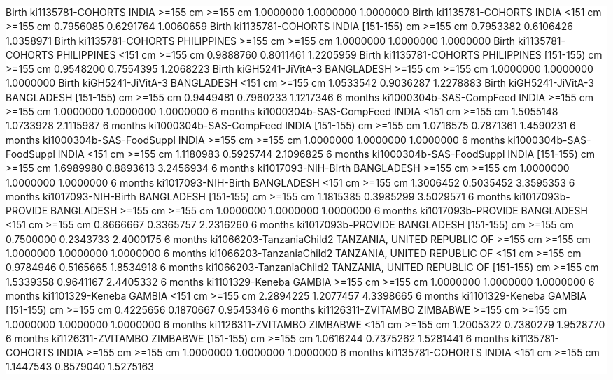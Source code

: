Birth       ki1135781-COHORTS          INDIA                          >=155 cm             >=155 cm          1.0000000   1.0000000   1.0000000
Birth       ki1135781-COHORTS          INDIA                          <151 cm              >=155 cm          0.7956085   0.6291764   1.0060659
Birth       ki1135781-COHORTS          INDIA                          [151-155) cm         >=155 cm          0.7953382   0.6106426   1.0358971
Birth       ki1135781-COHORTS          PHILIPPINES                    >=155 cm             >=155 cm          1.0000000   1.0000000   1.0000000
Birth       ki1135781-COHORTS          PHILIPPINES                    <151 cm              >=155 cm          0.9888760   0.8011461   1.2205959
Birth       ki1135781-COHORTS          PHILIPPINES                    [151-155) cm         >=155 cm          0.9548200   0.7554395   1.2068223
Birth       kiGH5241-JiVitA-3          BANGLADESH                     >=155 cm             >=155 cm          1.0000000   1.0000000   1.0000000
Birth       kiGH5241-JiVitA-3          BANGLADESH                     <151 cm              >=155 cm          1.0533542   0.9036287   1.2278883
Birth       kiGH5241-JiVitA-3          BANGLADESH                     [151-155) cm         >=155 cm          0.9449481   0.7960233   1.1217346
6 months    ki1000304b-SAS-CompFeed    INDIA                          >=155 cm             >=155 cm          1.0000000   1.0000000   1.0000000
6 months    ki1000304b-SAS-CompFeed    INDIA                          <151 cm              >=155 cm          1.5055148   1.0733928   2.1115987
6 months    ki1000304b-SAS-CompFeed    INDIA                          [151-155) cm         >=155 cm          1.0716575   0.7871361   1.4590231
6 months    ki1000304b-SAS-FoodSuppl   INDIA                          >=155 cm             >=155 cm          1.0000000   1.0000000   1.0000000
6 months    ki1000304b-SAS-FoodSuppl   INDIA                          <151 cm              >=155 cm          1.1180983   0.5925744   2.1096825
6 months    ki1000304b-SAS-FoodSuppl   INDIA                          [151-155) cm         >=155 cm          1.6989980   0.8893613   3.2456934
6 months    ki1017093-NIH-Birth        BANGLADESH                     >=155 cm             >=155 cm          1.0000000   1.0000000   1.0000000
6 months    ki1017093-NIH-Birth        BANGLADESH                     <151 cm              >=155 cm          1.3006452   0.5035452   3.3595353
6 months    ki1017093-NIH-Birth        BANGLADESH                     [151-155) cm         >=155 cm          1.1815385   0.3985299   3.5029571
6 months    ki1017093b-PROVIDE         BANGLADESH                     >=155 cm             >=155 cm          1.0000000   1.0000000   1.0000000
6 months    ki1017093b-PROVIDE         BANGLADESH                     <151 cm              >=155 cm          0.8666667   0.3365757   2.2316260
6 months    ki1017093b-PROVIDE         BANGLADESH                     [151-155) cm         >=155 cm          0.7500000   0.2343733   2.4000175
6 months    ki1066203-TanzaniaChild2   TANZANIA, UNITED REPUBLIC OF   >=155 cm             >=155 cm          1.0000000   1.0000000   1.0000000
6 months    ki1066203-TanzaniaChild2   TANZANIA, UNITED REPUBLIC OF   <151 cm              >=155 cm          0.9784946   0.5165665   1.8534918
6 months    ki1066203-TanzaniaChild2   TANZANIA, UNITED REPUBLIC OF   [151-155) cm         >=155 cm          1.5339358   0.9641167   2.4405332
6 months    ki1101329-Keneba           GAMBIA                         >=155 cm             >=155 cm          1.0000000   1.0000000   1.0000000
6 months    ki1101329-Keneba           GAMBIA                         <151 cm              >=155 cm          2.2894225   1.2077457   4.3398665
6 months    ki1101329-Keneba           GAMBIA                         [151-155) cm         >=155 cm          0.4225656   0.1870667   0.9545346
6 months    ki1126311-ZVITAMBO         ZIMBABWE                       >=155 cm             >=155 cm          1.0000000   1.0000000   1.0000000
6 months    ki1126311-ZVITAMBO         ZIMBABWE                       <151 cm              >=155 cm          1.2005322   0.7380279   1.9528770
6 months    ki1126311-ZVITAMBO         ZIMBABWE                       [151-155) cm         >=155 cm          1.0616244   0.7375262   1.5281441
6 months    ki1135781-COHORTS          INDIA                          >=155 cm             >=155 cm          1.0000000   1.0000000   1.0000000
6 months    ki1135781-COHORTS          INDIA                          <151 cm              >=155 cm          1.1447543   0.8579040   1.5275163